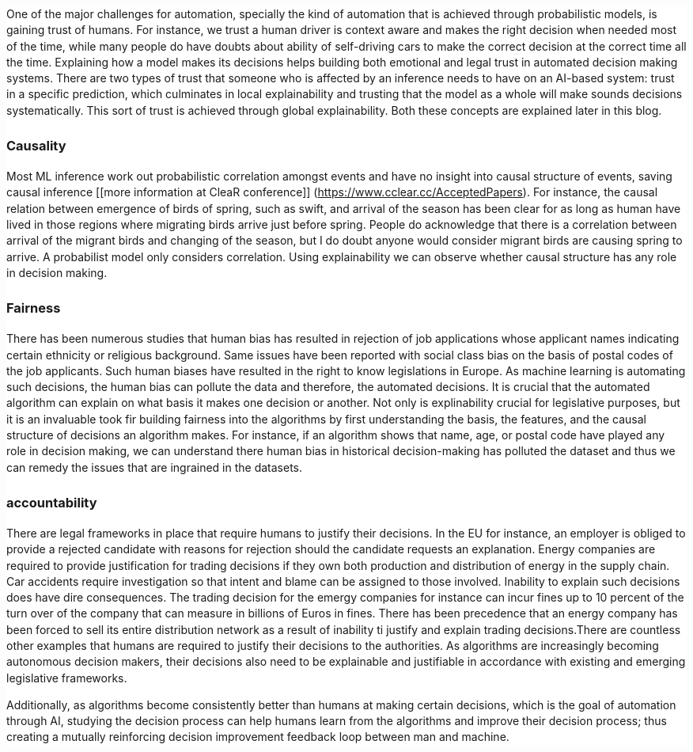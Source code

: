 One of the major challenges for automation, specially the kind of automation that is achieved through probabilistic models, is gaining trust of humans. For instance, we trust a human driver is context aware and makes the right decision when needed most of the time, while many people do have doubts about ability of self-driving cars to make the correct decision at the correct time all the time. Explaining how a model makes its decisions helps building both emotional and legal trust in automated decision making systems. There are two types of trust that someone who is affected by an inference needs to have on an AI-based system: trust in a specific prediction, which culminates in local explainability and trusting that the model as a whole will make sounds decisions systematically. This sort of trust is achieved through global explainability. Both these concepts are explained later in this blog.
### Causality
Most ML inference work out probabilistic correlation amongst events and have no insight into causal structure of events, saving causal inference [[more information at CleaR conference]] (https://www.cclear.cc/AcceptedPapers). For instance, the causal relation between emergence of birds of spring, such as swift, and arrival of the season has been clear for as long as human have lived in those regions where migrating birds arrive just before spring. People do acknowledge that there is a correlation between arrival of the migrant birds and changing of the season, but I do doubt anyone would consider migrant birds are causing spring to arrive. A probabilist model only considers correlation. Using explainability we can observe whether causal structure has any role in decision making.  
### Fairness
There has been numerous studies that human bias has resulted in rejection of job applications whose applicant names indicating certain ethnicity or religious background. Same issues have been reported with social class bias on the basis of postal codes of the job applicants. Such human biases have resulted in the right to know legislations in Europe. As machine learning is automating such decisions, the human bias can pollute the data and therefore, the automated decisions. It is crucial that the automated algorithm can explain on what basis it makes one decision or another. Not only is explinability crucial for legislative purposes, but it is an invaluable took fir building fairness into the algorithms by first understanding the basis, the features, and the causal structure of decisions an algorithm makes. For instance, if an algorithm shows that name, age, or postal code have played any role in decision making, we can understand there human bias in historical decision-making has polluted the dataset and thus we can remedy the issues that are ingrained in the datasets.      

### accountability
There are legal frameworks in place that require humans to justify their decisions. In the EU for instance, an employer is obliged to provide a rejected candidate with reasons for rejection should the candidate requests an explanation. Energy companies are required to provide justification for trading decisions if they own both production and distribution of energy in the supply chain. Car accidents require investigation so that intent and  blame can be assigned to those involved. Inability to explain such decisions does have dire consequences. The trading decision for the emergy companies for instance can incur fines up to 10 percent of the turn over of the company that can measure in billions of Euros in fines. There has been precedence that an energy company has been forced to sell its entire distribution network as a result of inability ti justify and explain trading decisions.There are countless other examples that humans are required to justify their decisions to the authorities. As algorithms are increasingly becoming autonomous decision makers, their decisions also need to be explainable and justifiable in accordance with existing and emerging legislative frameworks.

Additionally, as algorithms become consistently better than humans at making certain decisions, which is the goal of automation through AI, studying the decision process can help humans learn from the algorithms and improve their decision process; thus creating a mutually reinforcing decision improvement feedback loop between man and machine. 
